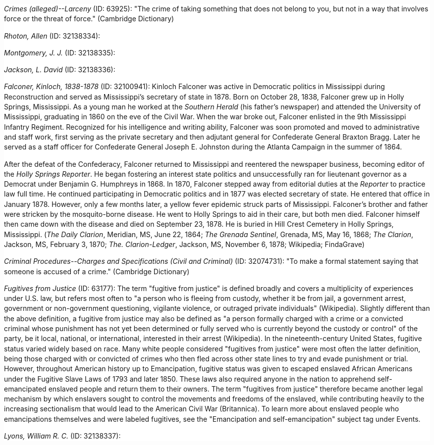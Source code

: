 *Crimes (alleged)--Larceny* (ID: 63925): "The crime of taking something that does not belong to you, but not in a way that involves force or the threat of force." (Cambridge Dictionary)

*Rhoton, Allen* (ID: 32138334): 

*Montgomery, J. J.* (ID: 32138335): 

*Jackson, L. David* (ID: 32138336): 

*Falconer, Kinloch, 1838-1878* (ID: 32100941): Kinloch Falconer was active in Democratic politics in Mississippi during Reconstruction and served as Mississippi’s secretary of state in 1878. Born on October 28, 1838, Falconer grew up in Holly Springs, Mississippi. As a young man he worked at the <i>Southern Herald</i> (his father’s newspaper) and attended the University of Mississippi, graduating in 1860 on the eve of the Civil War. When the war broke out, Falconer enlisted in the 9th Mississippi Infantry Regiment. Recognized for his intelligence and writing ability, Falconer was soon promoted and moved to administrative and staff work, first serving as the private secretary and then adjutant general for Confederate General Braxton Bragg. Later he served as a staff officer for Confederate General Joseph E. Johnston during the Atlanta Campaign in the summer of 1864. 

After the defeat of the Confederacy, Falconer returned to Mississippi and reentered the newspaper business, becoming editor of the <i>Holly Springs Reporter</i>. He began fostering an interest state politics and unsuccessfully ran for lieutenant governor as a Democrat under Benjamin G. Humphreys in 1868. In 1870, Falconer stepped away from editorial duties at the <i>Reporter</i> to practice law full time. He continued participating in Democratic politics and in 1877 was elected secretary of state. He entered that office in January 1878. However, only a few months later, a yellow fever epidemic struck parts of Mississippi. Falconer’s brother and father were stricken by the mosquito-borne disease. He went to Holly Springs to aid in their care, but both men died. Falconer himself then came down with the disease and died on September 23, 1878. He is buried in Hill Crest Cemetery in Holly Springs, Mississippi. (<i>The Daily Clarion</i>, Meridian, MS, June 22, 1864; <i>The Grenada Sentinel</i>, Grenada, MS, May 16, 1868; <i>The Clarion</i>, Jackson, MS, February 3, 1870; <i>The. Clarion-Ledger</i>, Jackson, MS, November 6, 1878; Wikipedia; FindaGrave)

*Criminal Procedures--Charges and Specifications (Civil and Criminal)* (ID: 32074731): "To make a formal statement saying that someone is accused of a crime." (Cambridge Dictionary)

*Fugitives from Justice* (ID: 63177): The term "fugitive from justice" is defined broadly and covers a multiplicity of experiences under U.S. law, but refers most often to "a person who is fleeing from custody, whether it be from jail, a government arrest, government or non-government questioning, vigilante violence, or outraged private individuals" (Wikipedia). Slightly different than the above definition, a fugitive from justice may also be defined as "a person formally charged with a crime or a convicted criminal whose punishment has not yet been determined or fully served who is currently beyond the custody or control" of the party, be it local, national, or international, interested in their arrest (Wikipedia). In the nineteenth-century United States, fugitive status varied widely based on race. Many white people considered "fugitives from justice" were most often the latter definition, being those charged with or convicted of crimes who then fled across other state lines to try and evade punishment or trial. However, throughout American history up to Emancipation, fugitive status was given to escaped enslaved African Americans under the Fugitive Slave Laws of 1793 and later 1850. These laws also required anyone in the nation to apprehend self-emancipated enslaved people and return them to their owners. The term "fugitives from justice" therefore became another legal mechanism by which enslavers sought to control the movements and freedoms of the enslaved, while contributing heavily to the increasing sectionalism that would lead to the American Civil War (Britannica). To learn more about enslaved people who emancipations themselves and were labeled fugitives, see the "Emancipation and self-emancipation" subject tag under Events.

*Lyons, William R. C.* (ID: 32138337): 
